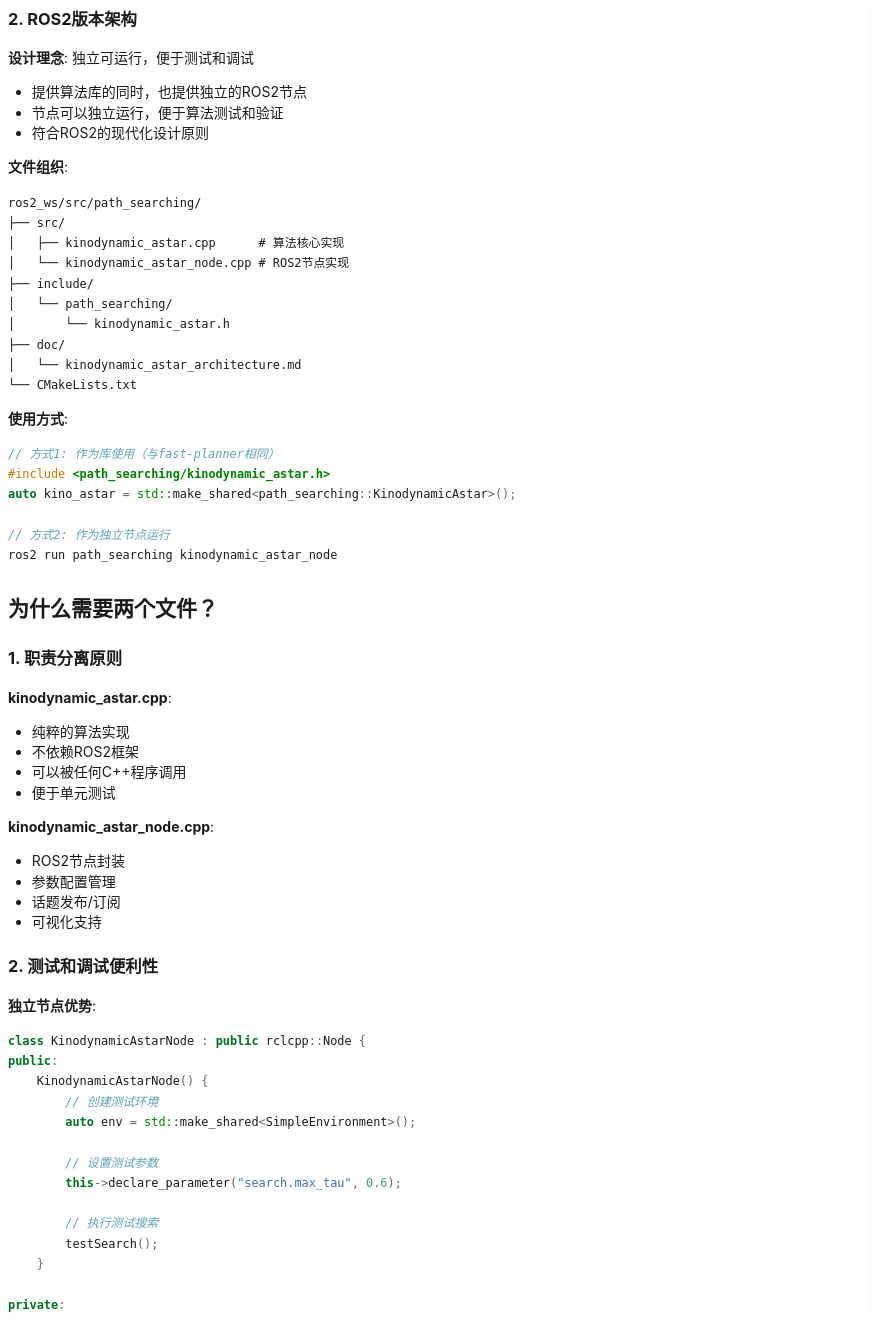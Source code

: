 ### 2. ROS2版本架构

**设计理念**: 独立可运行，便于测试和调试
- 提供算法库的同时，也提供独立的ROS2节点
- 节点可以独立运行，便于算法测试和验证
- 符合ROS2的现代化设计原则

**文件组织**:
```
ros2_ws/src/path_searching/
├── src/
│   ├── kinodynamic_astar.cpp      # 算法核心实现
│   └── kinodynamic_astar_node.cpp # ROS2节点实现
├── include/
│   └── path_searching/
│       └── kinodynamic_astar.h
├── doc/
│   └── kinodynamic_astar_architecture.md
└── CMakeLists.txt
```

**使用方式**:
```cpp
// 方式1: 作为库使用（与fast-planner相同）
#include <path_searching/kinodynamic_astar.h>
auto kino_astar = std::make_shared<path_searching::KinodynamicAstar>();

// 方式2: 作为独立节点运行
ros2 run path_searching kinodynamic_astar_node
```

## 为什么需要两个文件？

### 1. 职责分离原则

**kinodynamic_astar.cpp**:
- 纯粹的算法实现
- 不依赖ROS2框架
- 可以被任何C++程序调用
- 便于单元测试

**kinodynamic_astar_node.cpp**:
- ROS2节点封装
- 参数配置管理
- 话题发布/订阅
- 可视化支持

### 2. 测试和调试便利性

**独立节点优势**:
```cpp
class KinodynamicAstarNode : public rclcpp::Node {
public:
    KinodynamicAstarNode() {
        // 创建测试环境
        auto env = std::make_shared<SimpleEnvironment>();
        
        // 设置测试参数
        this->declare_parameter("search.max_tau", 0.6);
        
        // 执行测试搜索
        testSearch();
    }
    
private:
```